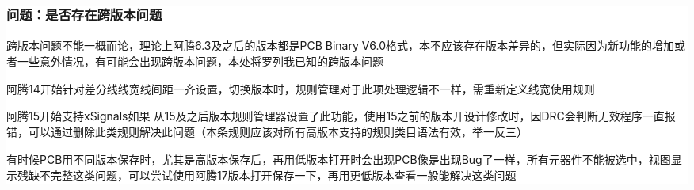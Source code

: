 ### 问题：是否存在跨版本问题

跨版本问题不能一概而论，理论上阿腾6.3及之后的版本都是PCB Binary V6.0格式，本不应该存在版本差异的，但实际因为新功能的增加或者一些意外情况，有可能会出现跨版本问题，本处将罗列我已知的跨版本问题

阿腾14开始针对差分线线宽线间距一齐设置，切换版本时，规则管理对于此项处理逻辑不一样，需重新定义线宽使用规则

阿腾15开始支持xSignals如果 从15及之后版本规则管理器设置了此功能，使用15之前的版本开设计修改时，因DRC会判断无效程序一直报错，可以通过删除此类规则解决此问题（本条规则应该对所有高版本支持的规则类目语法有效，举一反三）

有时候PCB用不同版本保存时，尤其是高版本保存后，再用低版本打开时会出现PCB像是出现Bug了一样，所有元器件不能被选中，视图显示残缺不完整这类问题，可以尝试使用阿腾17版本打开保存一下，再用更低版本查看一般能解决这类问题